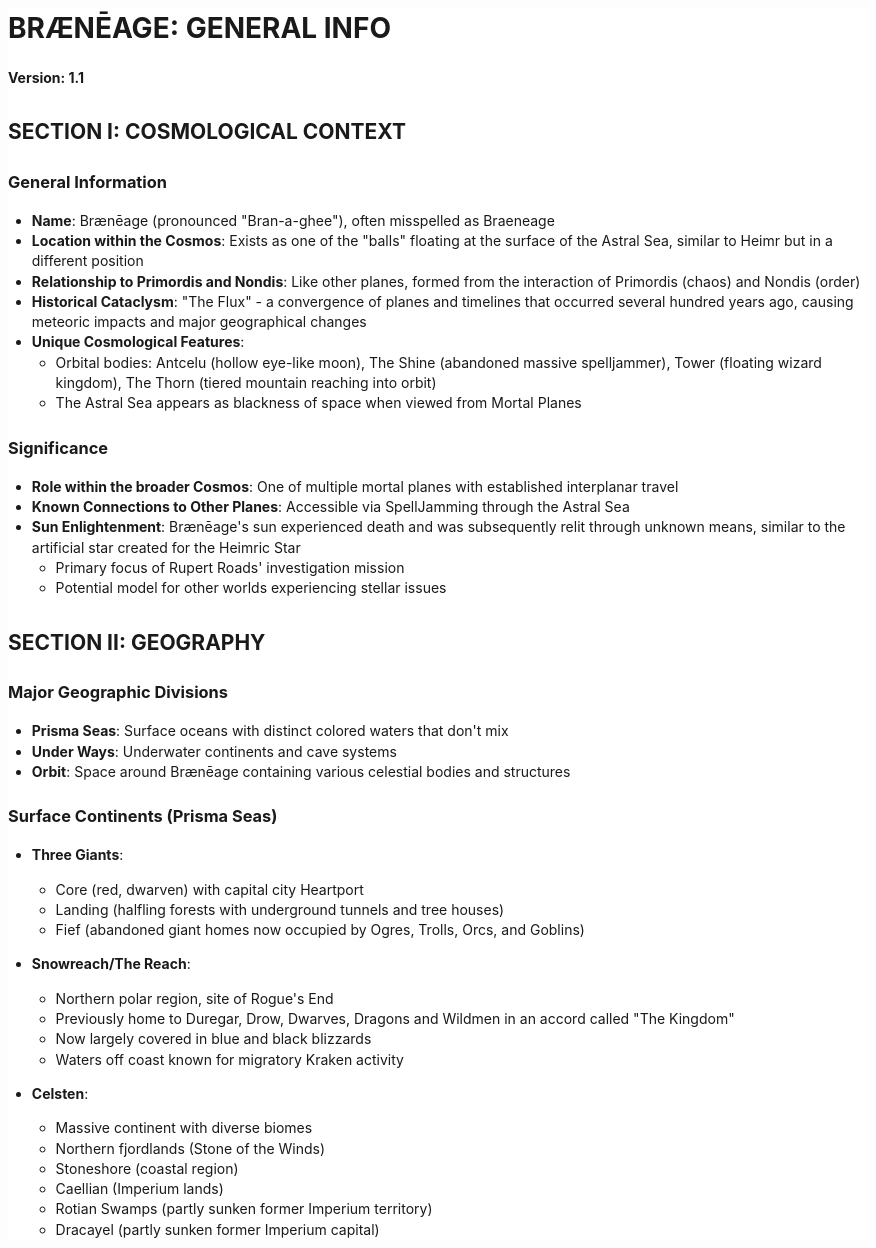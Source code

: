 # BRÆNĒAGE: GENERAL INFO
**Version: 1.1**

## SECTION I: COSMOLOGICAL CONTEXT

### General Information
- **Name**: Brænēage (pronounced "Bran-a-ghee"), often misspelled as Braeneage
- **Location within the Cosmos**: Exists as one of the "balls" floating at the surface of the Astral Sea, similar to Heimr but in a different position
- **Relationship to Primordis and Nondis**: Like other planes, formed from the interaction of Primordis (chaos) and Nondis (order)
- **Historical Cataclysm**: "The Flux" - a convergence of planes and timelines that occurred several hundred years ago, causing meteoric impacts and major geographical changes
- **Unique Cosmological Features**: 
  - Orbital bodies: Antcelu (hollow eye-like moon), The Shine (abandoned massive spelljammer), Tower (floating wizard kingdom), The Thorn (tiered mountain reaching into orbit)
  - The Astral Sea appears as blackness of space when viewed from Mortal Planes

### Significance
- **Role within the broader Cosmos**: One of multiple mortal planes with established interplanar travel
- **Known Connections to Other Planes**: Accessible via SpellJamming through the Astral Sea
- **Sun Enlightenment**: Brænēage's sun experienced death and was subsequently relit through unknown means, similar to the artificial star created for the Heimric Star
  - Primary focus of Rupert Roads' investigation mission
  - Potential model for other worlds experiencing stellar issues

## SECTION II: GEOGRAPHY

### Major Geographic Divisions
- **Prisma Seas**: Surface oceans with distinct colored waters that don't mix
- **Under Ways**: Underwater continents and cave systems
- **Orbit**: Space around Brænēage containing various celestial bodies and structures

### Surface Continents (Prisma Seas)
- **Three Giants**: 
  - Core (red, dwarven) with capital city Heartport
  - Landing (halfling forests with underground tunnels and tree houses)
  - Fief (abandoned giant homes now occupied by Ogres, Trolls, Orcs, and Goblins)

- **Snowreach/The Reach**: 
  - Northern polar region, site of Rogue's End
  - Previously home to Duregar, Drow, Dwarves, Dragons and Wildmen in an accord called "The Kingdom"
  - Now largely covered in blue and black blizzards
  - Waters off coast known for migratory Kraken activity

- **Celsten**: 
  - Massive continent with diverse biomes
  - Northern fjordlands (Stone of the Winds)
  - Stoneshore (coastal region)
  - Caellian (Imperium lands)
  - Rotian Swamps (partly sunken former Imperium territory)
  - Dracayel (partly sunken former Imperium capital)
